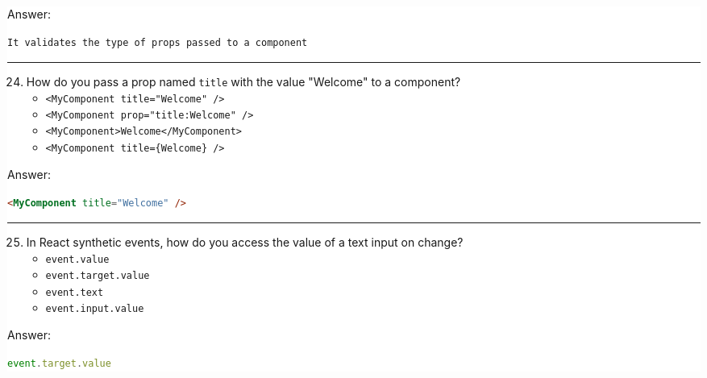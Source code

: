 Answer:
```
It validates the type of props passed to a component
```

---

24. How do you pass a prop named `title` with the value "Welcome" to a component?
    *   `<MyComponent title="Welcome" />`
    *   `<MyComponent prop="title:Welcome" />`
    *   `<MyComponent>Welcome</MyComponent>`
    *   `<MyComponent title={Welcome} />`

Answer:
```html
<MyComponent title="Welcome" />
```

---

25. In React synthetic events, how do you access the value of a text input on change?
    *   `event.value`
    *   `event.target.value`
    *   `event.text`
    *   `event.input.value`

Answer:
```javascript
event.target.value
```
